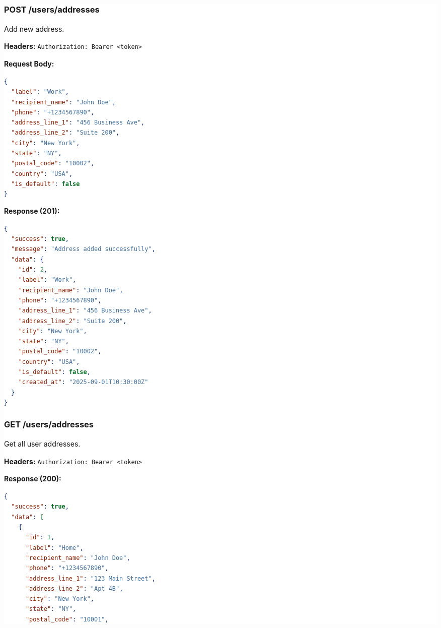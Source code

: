 ### POST /users/addresses

Add new address.

**Headers:** `Authorization: Bearer <token>`

**Request Body:**

```json
{
  "label": "Work",
  "recipient_name": "John Doe",
  "phone": "+1234567890",
  "address_line_1": "456 Business Ave",
  "address_line_2": "Suite 200",
  "city": "New York",
  "state": "NY",
  "postal_code": "10002",
  "country": "USA",
  "is_default": false
}
```

**Response (201):**

```json
{
  "success": true,
  "message": "Address added successfully",
  "data": {
    "id": 2,
    "label": "Work",
    "recipient_name": "John Doe",
    "phone": "+1234567890",
    "address_line_1": "456 Business Ave",
    "address_line_2": "Suite 200",
    "city": "New York",
    "state": "NY",
    "postal_code": "10002",
    "country": "USA",
    "is_default": false,
    "created_at": "2025-09-01T10:30:00Z"
  }
}
```

### GET /users/addresses

Get all user addresses.

**Headers:** `Authorization: Bearer <token>`

**Response (200):**

```json
{
  "success": true,
  "data": [
    {
      "id": 1,
      "label": "Home",
      "recipient_name": "John Doe",
      "phone": "+1234567890",
      "address_line_1": "123 Main Street",
      "address_line_2": "Apt 4B",
      "city": "New York",
      "state": "NY",
      "postal_code": "10001",
```